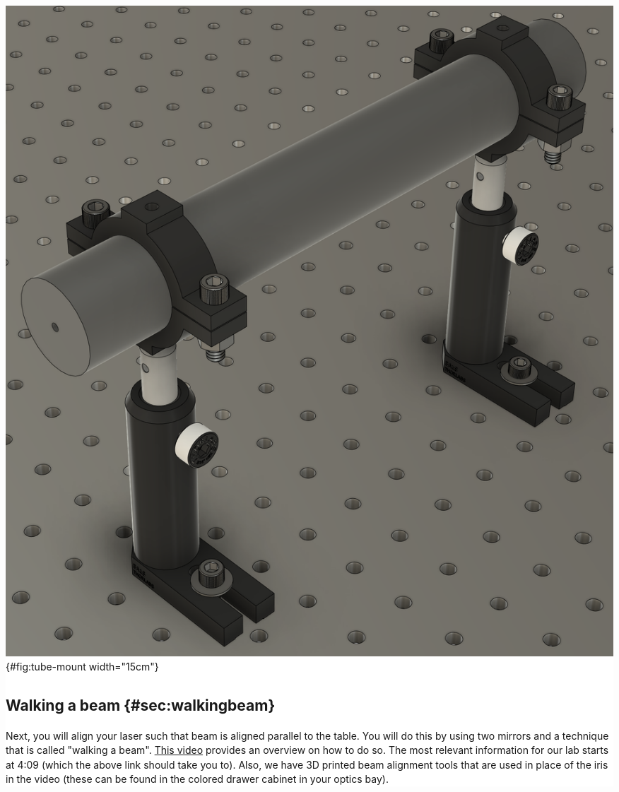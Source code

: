 ![CAD assembly showing a He-Ne laser mounted to an optical table with the 3D-printed tube mounts that can be found in the tool cabinets in the optical bays of G214.](../resources/lab-guides/gaussian-laser-beams/tube-mount.png){#fig:tube-mount width="15cm"}

## Walking a beam {#sec:walkingbeam}

Next, you will align your laser such that beam is aligned parallel to the table. You will do this by using two mirrors and a technique that is called "walking a beam". [This video](https://www.youtube.com/watch?v=qzxILY6nOmA&t=249s) provides an overview on how to do so. The most relevant information for our lab starts at 4:09 (which the above link should take you to). Also, we have 3D printed beam alignment tools that are used in place of the iris in the video (these can be found in the colored drawer cabinet in your optics bay).
